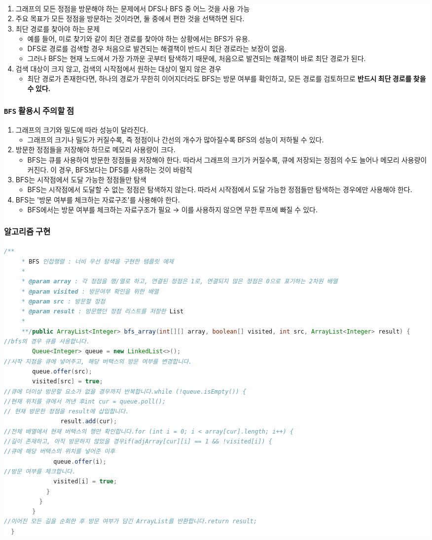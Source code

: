 1. 그래프의 모든 정점을 방문해야 하는 문제에서 DFS나 BFS 중 어느 것을 사용 가능
2. 주요 목표가 모든 정점을 방문하는 것이라면, 둘 중에서 편한 것을 선택하면 된다.
3. 최단 경로를 찾아야 하는 문제
    - 예를 들어, 미로 찾기와 같이 최단 경로를 찾아야 하는 상황에서는 BFS가 유용.
    - DFS로 경로를 검색할 경우 처음으로 발견되는 해결책이 반드시 최단 경로라는 보장이 없음.
    - 그러나 BFS는 현재 노드에서 가장 가까운 곳부터 탐색하기 때문에, 처음으로 발견되는 해결책이 바로 최단 경로가 된다.
4. 검색 대상이 크지 않고, 검색의 시작점에서 원하는 대상이 멀지 않은 경우
    - 최단 경로가 존재한다면, 하나의 경로가 무한히 이어지더라도 BFS는 방문 여부를 확인하고, 모든 경로를 검토하므로 **반드시 최단 경로를 찾을 수 있다.**

### **`BFS` 활용시 주의할 점**

1. 그래프의 크기와 밀도에 따라 성능이 달라진다.
    - 그래프의 크기나 밀도가 커질수록, 즉 정점이나 간선의 개수가 많아질수록 BFS의 성능이 저하될 수 있다.
2. 방문한 정점들을 저장해야 하므로 메모리 사용량이 크다.
    - BFS는 큐를 사용하여 방문한 정점들을 저장해야 한다. 따라서 그래프의 크기가 커질수록, 큐에 저장되는 정점의 수도 늘어나 메모리 사용량이 커진다. 이 경우, BFS보다는 DFS를 사용하는 것이 바람직
3. BFS는 시작점에서 도달 가능한 정점들만 탐색
    - BFS는 시작점에서 도달할 수 없는 정점은 탐색하지 않는다. 따라서 시작점에서 도달 가능한 정점들만 탐색하는 경우에만 사용해야 한다.
4. BFS는 '방문 여부를 체크하는 자료구조'를 사용해야 한다.
    - BFS에서는 방문 여부를 체크하는 자료구조가 필요 → 이를 사용하지 않으면 무한 루프에 빠질 수 있다.

### 알고리즘 구현

```java
/**
     * BFS 인접행렬 : 너비 우선 탐색을 구현한 템플릿 예제
     *
     * @param array : 각 정점을 행/열로 하고, 연결된 정점은 1로, 연결되지 않은 정점은 0으로 표기하는 2차원 배열
     * @param visited : 방문여부 확인을 위한 배열
     * @param src : 방문할 정점
     * @param result : 방문했던 정점 리스트를 저장한 List
     *
     **/public ArrayList<Integer> bfs_array(int[][] array, boolean[] visited, int src, ArrayList<Integer> result) {
//bfs의 경우 큐를 사용합니다.
	    Queue<Integer> queue = new LinkedList<>();
//시작 지점을 큐에 넣어주고, 해당 버택스의 방문 여부를 변경합니다.
	    queue.offer(src);
	    visited[src] = true;
//큐에 더이상 방문할 요소가 없을 경우까지 반복합니다.while (!queue.isEmpty()) {
//현재 위치를 큐에서 꺼낸 후int cur = queue.poll();
// 현재 방문한 정점을 result에 삽입합니다.
				result.add(cur);
//전체 배열에서 현재 버택스의 행만 확인합니다.for (int i = 0; i < array[cur].length; i++) {
//길이 존재하고, 아직 방문하지 않았을 경우if(adjArray[cur][i] == 1 && !visited[i]) {
//큐에 해당 버택스의 위치를 넣어준 이후
	          queue.offer(i);
//방문 여부를 체크합니다.
	          visited[i] = true;
	        }
	      }
	    }
//이어진 모든 길을 순회한 후 방문 여부가 담긴 ArrayList를 반환합니다.return result;
  }
```